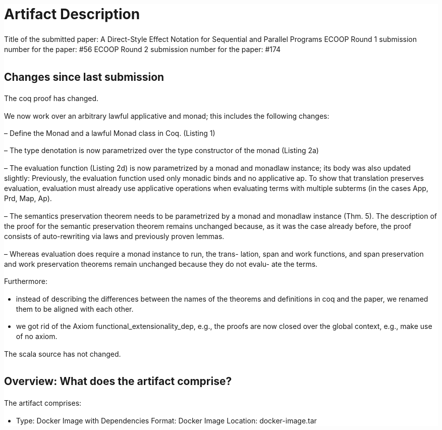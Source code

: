 # Artifact Description

Title of the submitted paper: A Direct-Style Effect Notation for Sequential and Parallel Programs
ECOOP Round 1 submission number for the paper: #56
ECOOP Round 2 submission number for the paper: #174

## Changes since last submission

The coq proof has changed.

We now work over an arbitrary lawful applicative and monad;
this includes the following changes:

– Define the Monad and a lawful Monad class in Coq. (Listing 1)

– The type denotation is now parametrized over the type constructor
  of the monad (Listing 2a)

– The evaluation function (Listing 2d) is now parametrized by a monad
  and monadlaw instance; its body was also updated slightly: Previously,
  the evaluation function used only monadic binds and no applicative
  ap. To show that translation preserves evaluation, evaluation must
  already use applicative operations when evaluating terms with multiple
  subterms (in the cases App, Prd, Map, Ap).

– The semantics preservation theorem needs to be parametrized by a
  monad and monadlaw instance (Thm. 5). The description of the proof
  for the semantic preservation theorem remains unchanged because,
  as it was the case already before, the proof consists of auto-rewriting
  via laws and previously proven lemmas.

– Whereas evaluation does require a monad instance to run, the trans-
  lation, span and work functions, and span preservation and work
  preservation theorems remain unchanged because they do not evalu-
  ate the terms.

Furthermore:

- instead of describing the differences between the names of the theorems and definitions in coq and the paper,
  we renamed them to be aligned with each other.

- we got rid of the Axiom functional_extensionality_dep, e.g.,
  the proofs are now closed over the global context, e.g., make use of no axiom.

The scala source has not changed.

## Overview: What does the artifact comprise?

The artifact comprises:

* Type: Docker Image with Dependencies
  Format: Docker Image
  Location: docker-image.tar
